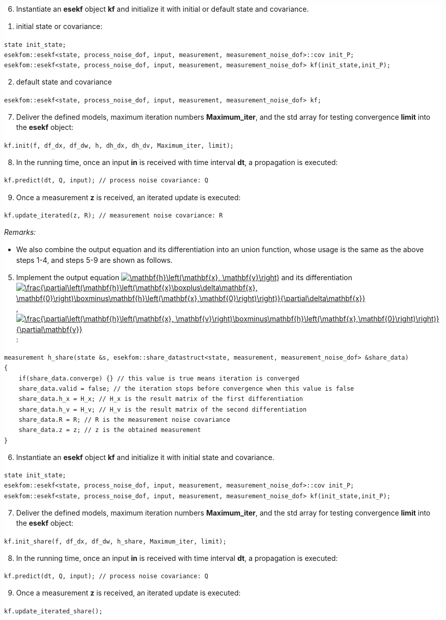 ```
```
6. Instantiate an **esekf** object **kf** and initialize it with initial or default state and covariance.
1) initial state or covariance:
```
state init_state;
esekfom::esekf<state, process_noise_dof, input, measurement, measurement_noise_dof>::cov init_P;
esekfom::esekf<state, process_noise_dof, input, measurement, measurement_noise_dof> kf(init_state,init_P);
```
2) default state and covariance
```
esekfom::esekf<state, process_noise_dof, input, measurement, measurement_noise_dof> kf;
```
7. Deliver the defined models, maximum iteration numbers **Maximum_iter**, and the std array for testing convergence **limit** into the **esekf** object:
```
kf.init(f, df_dx, df_dw, h, dh_dx, dh_dv, Maximum_iter, limit);
```
8. In the running time, once an input **in** is received with time interval **dt**, a propagation is executed:
```
kf.predict(dt, Q, input); // process noise covariance: Q
```
9. Once a measurement **z** is received, an iterated update is executed:
```
kf.update_iterated(z, R); // measurement noise covariance: R
```
*Remarks:*
- We also combine the output equation and its differentiation into an union function, whose usage is the same as the above steps 1-4, and steps 5-9 are shown as follows.
5. Implement the output equation <a href="https://www.codecogs.com/eqnedit.php?latex=\mathbf{h}\left(\mathbf{x},&space;\mathbf{v}\right)" target="_blank"><img src="https://latex.codecogs.com/gif.latex?\mathbf{h}\left(\mathbf{x},&space;\mathbf{v}\right)" title="\mathbf{h}\left(\mathbf{x}, \mathbf{v}\right)" /></a> and its differentiation <a href="https://www.codecogs.com/eqnedit.php?latex=\frac{\partial\left(\mathbf{h}\left(\mathbf{x}\boxplus\delta\mathbf{x},&space;\mathbf{0}\right)\boxminus\mathbf{h}\left(\mathbf{x},\mathbf{0}\right)\right)}{\partial\delta\mathbf{x}}" target="_blank"><img src="https://latex.codecogs.com/gif.latex?\frac{\partial\left(\mathbf{h}\left(\mathbf{x}\boxplus\delta\mathbf{x},&space;\mathbf{0}\right)\boxminus\mathbf{h}\left(\mathbf{x},\mathbf{0}\right)\right)}{\partial\delta\mathbf{x}}" title="\frac{\partial\left(\mathbf{h}\left(\mathbf{x}\boxplus\delta\mathbf{x}, \mathbf{0}\right)\boxminus\mathbf{h}\left(\mathbf{x},\mathbf{0}\right)\right)}{\partial\delta\mathbf{x}}" /></a>, <a href="https://www.codecogs.com/eqnedit.php?latex=\frac{\partial\left(\mathbf{h}\left(\mathbf{x},&space;\mathbf{v}\right)\boxminus\mathbf{h}\left(\mathbf{x},\mathbf{0}\right)\right)}{\partial\mathbf{v}}" target="_blank"><img src="https://latex.codecogs.com/gif.latex?\frac{\partial\left(\mathbf{h}\left(\mathbf{x},&space;\mathbf{v}\right)\boxminus\mathbf{h}\left(\mathbf{x},\mathbf{0}\right)\right)}{\partial\mathbf{v}}" title="\frac{\partial\left(\mathbf{h}\left(\mathbf{x}, \mathbf{v}\right)\boxminus\mathbf{h}\left(\mathbf{x},\mathbf{0}\right)\right)}{\partial\mathbf{v}}" /></a>:
```
measurement h_share(state &s, esekfom::share_datastruct<state, measurement, measurement_noise_dof> &share_data) 
{
	if(share_data.converge) {} // this value is true means iteration is converged 
	share_data.valid = false; // the iteration stops before convergence when this value is false
	share_data.h_x = H_x; // H_x is the result matrix of the first differentiation 
	share_data.h_v = H_v; // H_v is the result matrix of the second differentiation
	share_data.R = R; // R is the measurement noise covariance
	share_data.z = z; // z is the obtained measurement 
}
```
6. Instantiate an **esekf** object **kf** and initialize it with initial state and covariance.
```
state init_state;
esekfom::esekf<state, process_noise_dof, input, measurement, measurement_noise_dof>::cov init_P;
esekfom::esekf<state, process_noise_dof, input, measurement, measurement_noise_dof> kf(init_state,init_P);
```
7. Deliver the defined models, maximum iteration numbers **Maximum_iter**, and the std array for testing convergence **limit** into the **esekf** object:
```
kf.init_share(f, df_dx, df_dw, h_share, Maximum_iter, limit);
```
8. In the running time, once an input **in** is received with time interval **dt**, a propagation is executed:
```
kf.predict(dt, Q, input); // process noise covariance: Q
```
9. Once a measurement **z** is received, an iterated update is executed:
```
kf.update_iterated_share();
```
